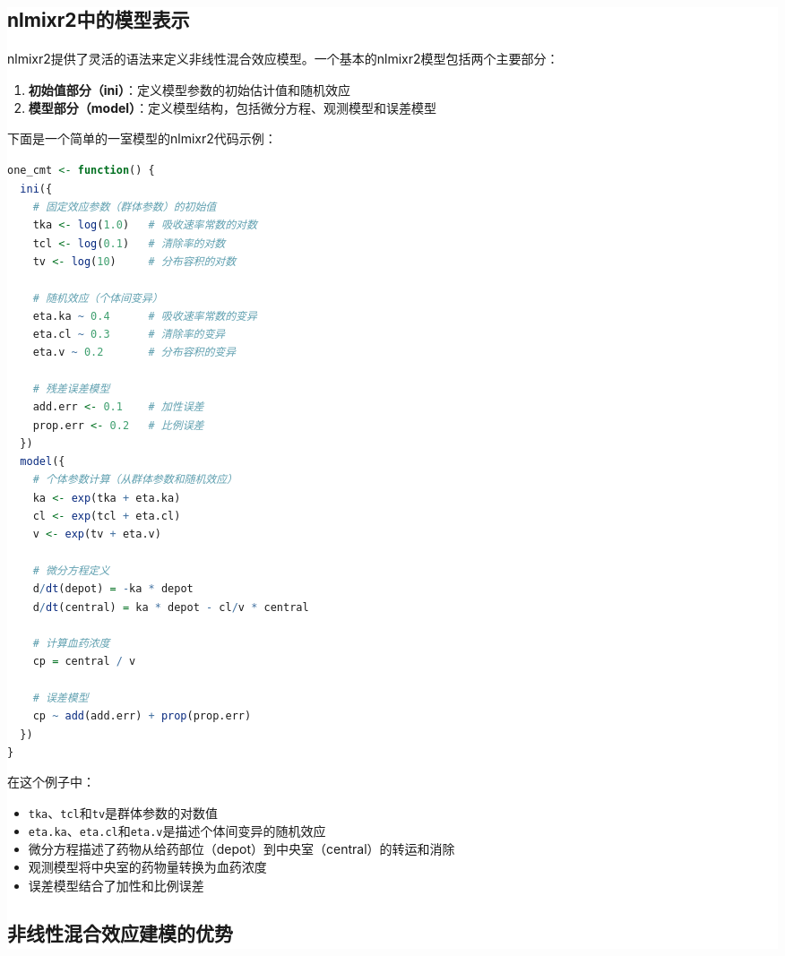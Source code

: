 ## nlmixr2中的模型表示

nlmixr2提供了灵活的语法来定义非线性混合效应模型。一个基本的nlmixr2模型包括两个主要部分：

1. **初始值部分（ini）**：定义模型参数的初始估计值和随机效应
2. **模型部分（model）**：定义模型结构，包括微分方程、观测模型和误差模型

下面是一个简单的一室模型的nlmixr2代码示例：

```r
one_cmt <- function() {
  ini({
    # 固定效应参数（群体参数）的初始值
    tka <- log(1.0)   # 吸收速率常数的对数
    tcl <- log(0.1)   # 清除率的对数
    tv <- log(10)     # 分布容积的对数
    
    # 随机效应（个体间变异）
    eta.ka ~ 0.4      # 吸收速率常数的变异
    eta.cl ~ 0.3      # 清除率的变异
    eta.v ~ 0.2       # 分布容积的变异
    
    # 残差误差模型
    add.err <- 0.1    # 加性误差
    prop.err <- 0.2   # 比例误差
  })
  model({
    # 个体参数计算（从群体参数和随机效应）
    ka <- exp(tka + eta.ka)
    cl <- exp(tcl + eta.cl)
    v <- exp(tv + eta.v)
    
    # 微分方程定义
    d/dt(depot) = -ka * depot
    d/dt(central) = ka * depot - cl/v * central
    
    # 计算血药浓度
    cp = central / v
    
    # 误差模型
    cp ~ add(add.err) + prop(prop.err)
  })
}
```

在这个例子中：
- `tka`、`tcl`和`tv`是群体参数的对数值
- `eta.ka`、`eta.cl`和`eta.v`是描述个体间变异的随机效应
- 微分方程描述了药物从给药部位（depot）到中央室（central）的转运和消除
- 观测模型将中央室的药物量转换为血药浓度
- 误差模型结合了加性和比例误差

## 非线性混合效应建模的优势

